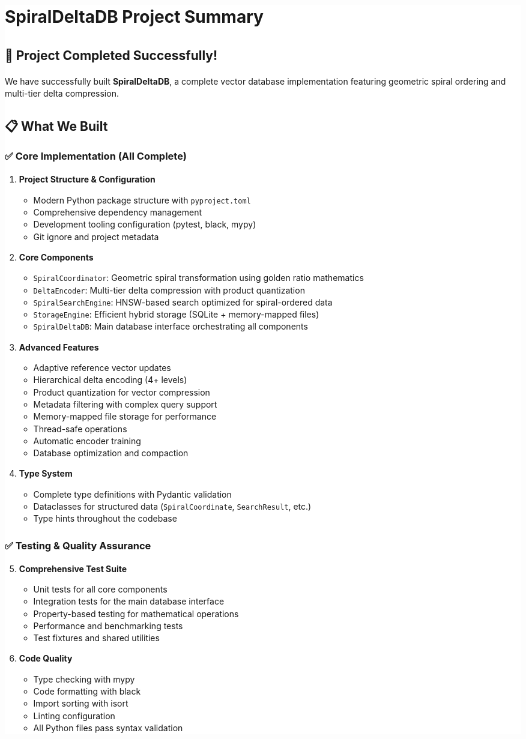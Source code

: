 # SpiralDeltaDB Project Summary

## 🎉 Project Completed Successfully!

We have successfully built **SpiralDeltaDB**, a complete vector database implementation featuring geometric spiral ordering and multi-tier delta compression.

## 📋 What We Built

### ✅ Core Implementation (All Complete)

1. **Project Structure & Configuration**
   - Modern Python package structure with `pyproject.toml`
   - Comprehensive dependency management
   - Development tooling configuration (pytest, black, mypy)
   - Git ignore and project metadata

2. **Core Components**
   - `SpiralCoordinator`: Geometric spiral transformation using golden ratio mathematics
   - `DeltaEncoder`: Multi-tier delta compression with product quantization
   - `SpiralSearchEngine`: HNSW-based search optimized for spiral-ordered data
   - `StorageEngine`: Efficient hybrid storage (SQLite + memory-mapped files)
   - `SpiralDeltaDB`: Main database interface orchestrating all components

3. **Advanced Features**
   - Adaptive reference vector updates
   - Hierarchical delta encoding (4+ levels)
   - Product quantization for vector compression
   - Metadata filtering with complex query support
   - Memory-mapped file storage for performance
   - Thread-safe operations
   - Automatic encoder training
   - Database optimization and compaction

4. **Type System**
   - Complete type definitions with Pydantic validation
   - Dataclasses for structured data (`SpiralCoordinate`, `SearchResult`, etc.)
   - Type hints throughout the codebase

### ✅ Testing & Quality Assurance

5. **Comprehensive Test Suite**
   - Unit tests for all core components
   - Integration tests for the main database interface
   - Property-based testing for mathematical operations
   - Performance and benchmarking tests
   - Test fixtures and shared utilities

6. **Code Quality**
   - Type checking with mypy
   - Code formatting with black
   - Import sorting with isort
   - Linting configuration
   - All Python files pass syntax validation
